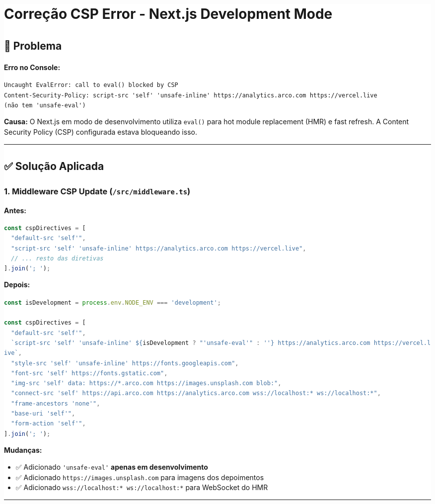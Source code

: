 # Correção CSP Error - Next.js Development Mode

## 🐛 Problema

**Erro no Console:**
```
Uncaught EvalError: call to eval() blocked by CSP
Content-Security-Policy: script-src 'self' 'unsafe-inline' https://analytics.arco.com https://vercel.live
(não tem 'unsafe-eval')
```

**Causa:**
O Next.js em modo de desenvolvimento utiliza `eval()` para hot module replacement (HMR) e fast refresh. A Content Security Policy (CSP) configurada estava bloqueando isso.

---

## ✅ Solução Aplicada

### **1. Middleware CSP Update** (`/src/middleware.ts`)

**Antes:**
```typescript
const cspDirectives = [
  "default-src 'self'",
  "script-src 'self' 'unsafe-inline' https://analytics.arco.com https://vercel.live",
  // ... resto das diretivas
].join('; ');
```

**Depois:**
```typescript
const isDevelopment = process.env.NODE_ENV === 'development';

const cspDirectives = [
  "default-src 'self'",
  `script-src 'self' 'unsafe-inline' ${isDevelopment ? "'unsafe-eval'" : ''} https://analytics.arco.com https://vercel.live`,
  "style-src 'self' 'unsafe-inline' https://fonts.googleapis.com",
  "font-src 'self' https://fonts.gstatic.com",
  "img-src 'self' data: https://*.arco.com https://images.unsplash.com blob:",
  "connect-src 'self' https://api.arco.com https://analytics.arco.com wss://localhost:* ws://localhost:*",
  "frame-ancestors 'none'",
  "base-uri 'self'",
  "form-action 'self'",
].join('; ');
```

**Mudanças:**
- ✅ Adicionado `'unsafe-eval'` **apenas em desenvolvimento**
- ✅ Adicionado `https://images.unsplash.com` para imagens dos depoimentos
- ✅ Adicionado `wss://localhost:* ws://localhost:*` para WebSocket do HMR

---